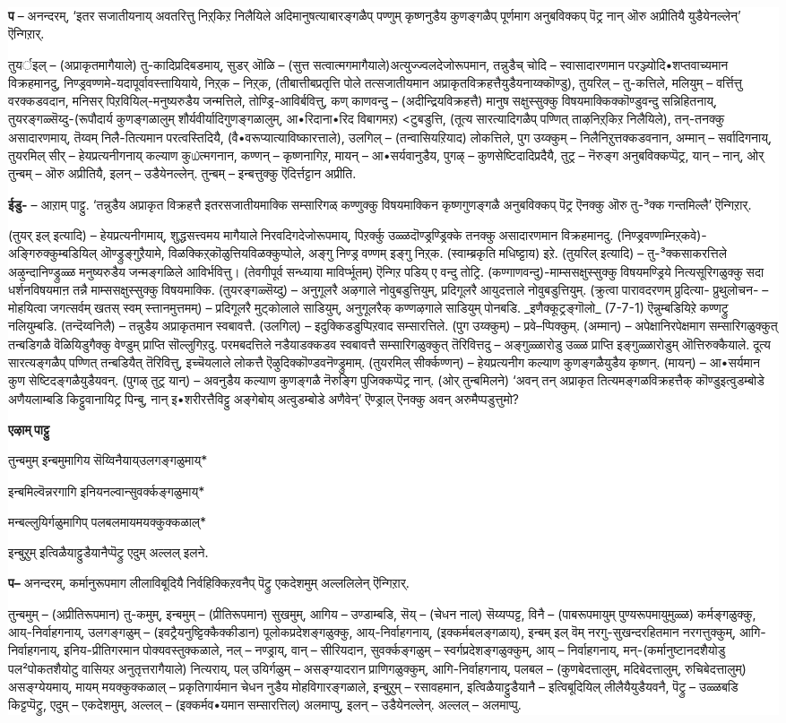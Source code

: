 **प** – अनन्दरम्, ‘इतर सजातीयनाय् अवतरित्तु निऱ्‌किऱ निलैयिले अदिमानुषत्याबारङ्गळैप् पण्णुम् कृष्णनुडैय कुणङ्गळैप् पूर्णमाग अनुबविक्कप् पॆट्र नान् ऒरु अप्रीतियै युडैयेनल्लेन्’ ऎन्गिऱार्.

तुयर्इल् – (अप्राकृतमागैयाले) तु-कादिप्रदिबडमाय्, सुडर् ऒळि – (सुत्त सत्वात्मगमागैयाले)अत्युज्ज्वलदेजोरूपमान, तन्नुडैच् चोदि – स्वासादारणमान परञ्ज्योदि•शप्तवाच्यमान विक्रहमानदु, निण्ड्रवण्णमे-यदापूर्वावस्त्तायियाये, निऱ्‌क – निऱ्‌क, (तीबात्तीबप्रतृत्ति पोले तत्सजातीयमान अप्राकृतविक्रहत्तैयुडैयनाय्क्कॊण्डु), तुयरिल् – तु-कत्तिले, मलियुम् – वर्त्तित्तु वरक्कडवदान, मनिसर् पिऱवियिल्-मनुष्यरुडैय जन्मत्तिले, तोण्ड्रि-आविर्बवित्तु, कण् काणवन्दु – (अदीन्द्रियविक्रहत्तै) मानुष सक्षुस्सुक्कु विषयमाक्किक्कॊण्डुवन्दु सन्निहितनाय्, तुयरङ्गळ्सॆय्दु-(रूपौदार्य कुणङ्गळालुम् शौर्यवीर्यादिगुणङ्गळालुम्, आ•रिदाना•रिद विबागमऱ) \<टुबडुत्ति, (तूत्य सारत्यादिगळैप् पण्णित् ताऴनिऱ्‌किऱ निलैयिले), तन्-तनक्कु असादारणमाय्, तॆय्वम् निलै-तित्यमान परत्वस्तिदियै, (वै•वरूप्यात्याविष्कारत्ताले), उलगिल् – (तन्वासियऱियाद) लोकत्तिले, पुग उय्क्कुम् – निलैनिऱुत्तक्कडवनान, अम्मान् – सर्वादिगनाय्, तुयरमिल् सीर् – हेयप्रत्यनीगनाय् कल्याण कु௰त्मगनान, कण्णन् – कृष्णनागिऱ, मायन् – आ•सर्यवानुडैय, पुगऴ् – कुणसेष्टिदादिप्रदैयै, तुट्र – नॆरुङ्ग अनुबविक्कप्पॆट्र, यान् – नान्, ओर् तुन्बम् – ऒरु अप्रीतियै, इलन् – उडैयेनल्लेन्. तुन्बम् – इन्बत्तुक्कु ऎदिर्त्तट्टान अप्रीति.

**ईडु-** – आऱाम् पाट्टु. ‘तन्नुडैय अप्राकृत विक्रहत्तै इतरसजातीयमाक्कि सम्सारिगळ् कण्णुक्कु विषयमाक्किन कृष्णगुणङ्गळै अनुबविक्कप् पॆट्र ऎनक्कु ऒरु तु-³क्क गन्तमिल्लै’ ऎन्गिऱार्.

(तुयर् इल् इत्यादि) – हेयप्रत्यनीगमाय्, शुद्धसत्त्वमय मागैयाले निरवदिगदेजोरूपमाय्, पिऱर्क्कु उळ्ळदॊण्ड्रण्ड्रिक्के तनक्कु असादारणमान विक्रहमानदु. (निण्ड्रवण्णम्निऱ्‌कवे)-अङ्गिरुक्कुम्बडियिल् ऒण्ड्रुङ्गुऱैयामे, विळक्किऱ्‌कॊळुत्तियविळक्कुप्पोले, अङ्गु निण्ड्र वण्णम् इङ्गु निऱ्‌क. (स्वाम्ब्रकृति मधिष्ट्टाय) इऱे. (तुयरिल् इत्यादि) – तु-³क्कसाकरत्तिले अऴुन्दानिण्ड्रुळ्ळ मनुष्यरुडैय जन्मङ्गळिले आविर्भवित्तु। (तेवगीपूर्व सन्ध्याया माविर्प्भूतम्) ऎन्गिऱ पडिय् ए वन्दु तोट्रि. (कण्गाणवन्दु)-माम्ससक्षुस्सुक्कु विषयमण्ड्रिये नित्यसूरिगळुक्कु सदा धर्शनविषयमाऩ तन्नै माम्ससक्षुस्सुक्कु विषयमाक्कि. (तुयरङ्गळ्सॆय्दु) – अनुगूलरै अऴगाले नोवुबडुत्तियुम्, प्रदिगूलरै आयुदत्ताले नोवुबडुत्तियुम्. (क्रुत्वा पारावदरणम् प्रुदित्या- प्रुथुलोचन- – मोहयित्वा जगत्सर्वम् खतस् स्वम् स्त्तानमुत्तमम्) – प्रदिगूलरै मुट्कोलाले साडियुम्, अनुगूलरैक् कण्णऴगाले साडियुम् पोनबडि. \_इणैक्कूट्रङ्गॊलो\_ (7-7-1) ऎन्नुम्बडियिऱे कण्णट्रु नलियुम्बडि. (तन्दॆय्वनिलै) – तन्नुडैय अप्राकृतमान स्वबावत्तै. (उलगिल्) – इदुक्किडडुप्पिऱवाद सम्सारत्तिले. (पुग उय्क्कुम्) – प्रवे–प्पिक्कुम्. (अम्मान्) – अपेक्षानिरपेक्षमाग सम्सारिगळुक्कुत् तन्बडिगळै वॆळियिडुगैक्कु वेण्डुम् प्राप्ति सॊल्लुगिऱदु. परमबदत्तिले नडैयाडक्कडव स्वबावत्तै सम्सारिगळुक्कुत् तॆरिवित्तदु – अङ्गुळ्ळारोडु उळ्ळ प्राप्ति इङ्गुळ्ळारोडुम् ऒत्तिरुक्कैयाले. दूत्य सारत्यङ्गळैप् पण्णित् तन्बडियैत् तॆरिवित्तु, इच्चॆयलाले लोकत्तै ऎऴुदिक्कॊण्डवनॆण्ड्रुमाम्. (तुयरमिल् सीर्क्कण्णन्) – हेयप्रत्यनीग कल्याण कुणङ्गळैयुडैय कृष्णन्. (मायन्) – आ•सर्यमान कुण सेष्टिदङ्गळैयुडैयवन्. (पुगऴ् तुट्र यान्) – अवनुडैय कल्याण कुणङ्गळै नॆरुङ्गि पुजिक्कप्पॆट्र नान्. (ओर् तुन्बमिलने) ‘अवन् तन् अप्राकृत तित्यमङ्गळविक्रहत्तैक् कॊण्डुइत्वुडम्बोडे अणैयलाम्बडि किट्टुवानायिट्र पिन्बु, नान् इ•शरीरत्तैविट्टु अङ्गेबोय् अत्वुडम्बोडे अणैवेन्’ ऎण्ड्राल् ऎनक्कु अवन् अरुमैप्पडुत्तुमो?

**एऴाम् पाट्टु**

तुन्बमुम् इन्बमुमागिय सॆय्विनैयाय्उलगङ्गळुमाय्\*

इन्बमिल्वॆन्नरगागि इनियनल्वान्सुवर्क्कङ्गळुमाय्\*

मन्बल्लुयिर्गळुमागिप् पलबलमायमयक्कुक्कळाल्\*

इन्बुऱुम् इत्विळैयाट्टुडैयानैप्पॆट्रु एदुम् अल्लल् इलने.

**प–** अनन्दरम्, कर्मानुरूपमाग लीलाविबूदियै निर्वहिक्किऱवनैप् पॆट्रु एकदेशमुम् अल्ललिलेन् ऎन्गिऱार्.

तुन्बमुम् – (अप्रीतिरूपमान) तु-कमुम्, इन्बमुम् – (प्रीतिरूपमान) सुखमुम्, आगिय – उण्डाम्बडि, सॆय् – (चेधन नाल्) सॆय्यप्पट्ट, विनै – (पाबरूपमायुम् पुण्यरूपमायुमुळ्ळ) कर्मङ्गळुक्कु, आय्-निर्वाहगनाय्, उलगङ्गळुम् – (इवट्रैयनुष्ट्टिक्कैक्कीडान) पूलोकप्रदेशङ्गळुक्कु, आय्-निर्वाहगनाय्, (इक्कर्मबलङ्गळाय्), इन्बम् इल् वॆम् नरगु-सुखन्दरहितमान नरगत्तुक्कुम्, आगि-निर्वाहगनाय्, इनिय-प्रीतिगरमान पोक्यवस्तुक्कळाले, नल् – नण्ड्राय्, वान् – सीरियदान, सुवर्क्कङ्गळुम् – स्वर्गप्रदेशङ्गळुक्कुम्, आय् – निर्वाहगनाय्, मन्-(कर्मानुष्टानदशैयोडु पल²पोकतशैयोटु वासियऱ अनुतृत्तरागैयाले) नित्यराय्, पल् उयिर्गळुम् – असङ्ग्यादरान प्राणिगळुक्कुम्, आगि-निर्वाहगनाय्, पलबल – (कुणबेदत्तालुम्, मदिबेदत्तालुम्, रुचिबेदत्तालुम्) असङ्ग्येयमाय्, मायम् मयक्कुक्कळाल् – प्रकृतिगार्यमान चेधन नुडैय मोहविगारङ्गळाले, इन्बुऱुम् – रसावहमान, इत्विळैयाट्टुडैयानै – इत्विबूदियिल् लीलैयैयुडैयवनै, पॆट्रु – उळ्ळबडि किट्टप्पॆट्रु, एदुम् – एकदेशमुम्, अल्लल् – (इक्कर्मव•यमान सम्सारत्तिल्) अलमाप्पु, इलन् – उडैयेनल्लेन्. अल्लल् – अलमाप्पु.
